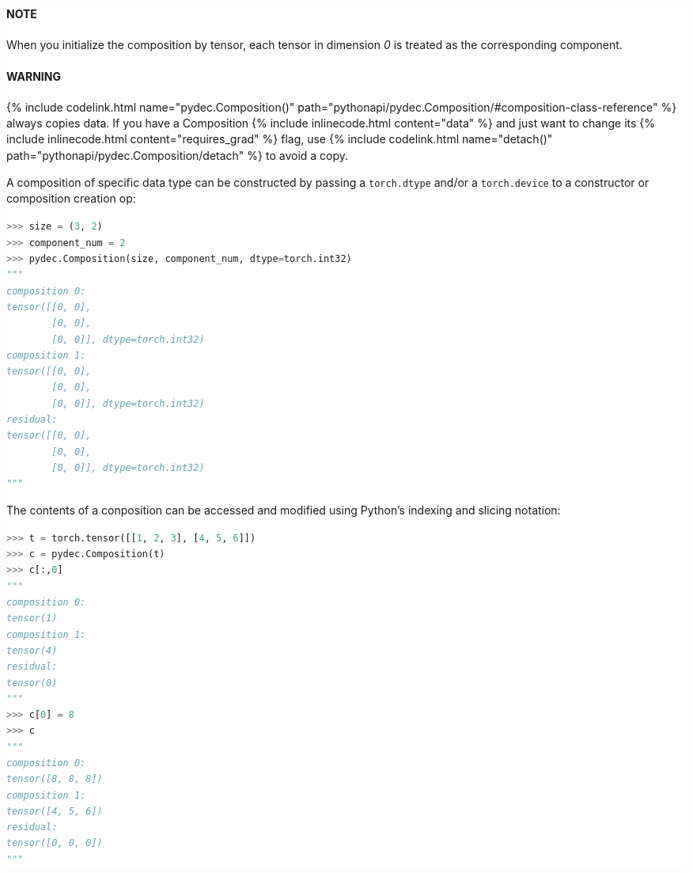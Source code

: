 ```python
```

<div class="alert alert-info" role="info">
<h4 class="alert-heading">NOTE</h4>
When you initialize the composition by tensor, each tensor in dimension <em>0</em> is treated as the corresponding component.
</div>

<div class="alert alert-warning" role="alert">
<h4 class="alert-heading">WARNING</h4>
{% include codelink.html name="pydec.Composition()" path="pythonapi/pydec.Composition/#composition-class-reference" %} always copies data. If you have a Composition {% include inlinecode.html content="data" %} and just want to change its {% include inlinecode.html content="requires_grad" %} flag, use {% include codelink.html name="detach()" path="pythonapi/pydec.Composition/detach" %} to avoid a copy.
</div>

A composition of specific data type can be constructed by passing a `torch.dtype` and/or a `torch.device` to a constructor or composition creation op:
```python
>>> size = (3, 2)
>>> component_num = 2
>>> pydec.Composition(size, component_num, dtype=torch.int32)
"""
composition 0:
tensor([[0, 0],
        [0, 0],
        [0, 0]], dtype=torch.int32)
composition 1:
tensor([[0, 0],
        [0, 0],
        [0, 0]], dtype=torch.int32)
residual:
tensor([[0, 0],
        [0, 0],
        [0, 0]], dtype=torch.int32)
"""
```

The contents of a conposition can be accessed and modified using Python’s indexing and slicing notation:
```python
>>> t = torch.tensor([[1, 2, 3], [4, 5, 6]])
>>> c = pydec.Composition(t)
>>> c[:,0]
"""
composition 0:
tensor(1)
composition 1:
tensor(4)
residual:
tensor(0)
"""
>>> c[0] = 8
>>> c
"""
composition 0:
tensor([8, 8, 8])
composition 1:
tensor([4, 5, 6])
residual:
tensor([0, 0, 0])
"""
```
